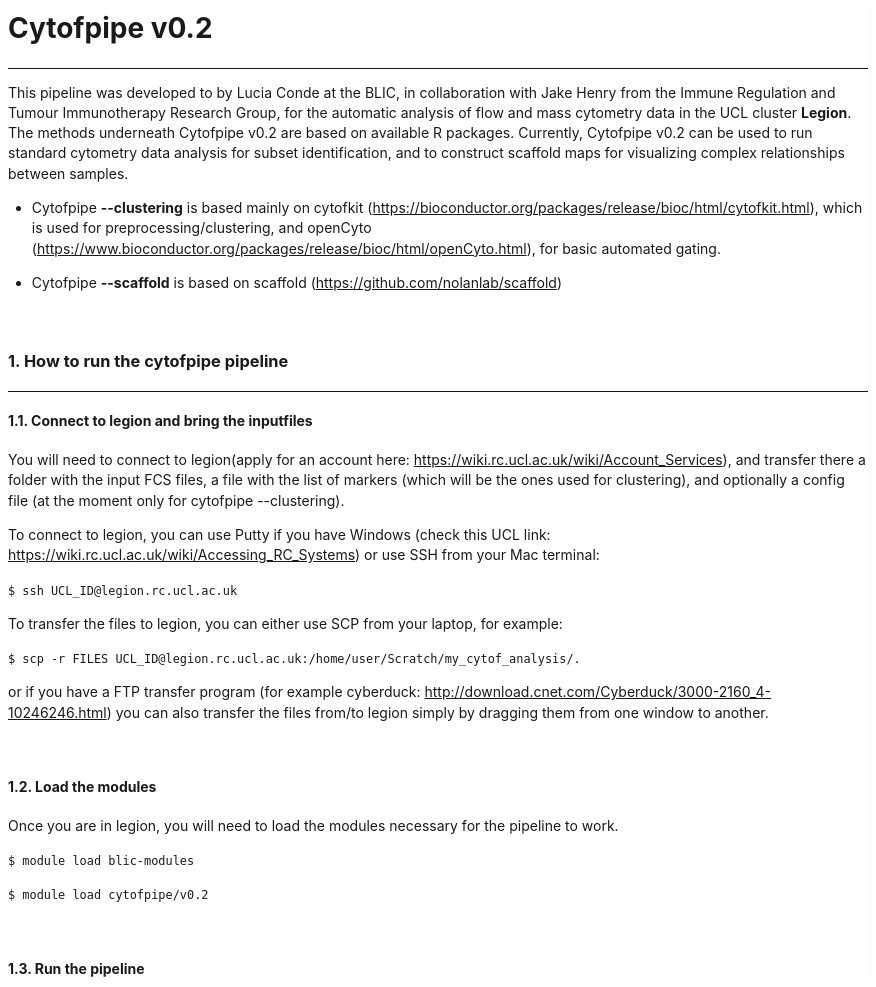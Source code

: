 Cytofpipe v0.2
==============
_________________


This pipeline was developed to by Lucia Conde at the BLIC, in collaboration with Jake Henry from the Immune Regulation and Tumour Immunotherapy Research Group, for the automatic analysis of flow and mass cytometry data in the UCL cluster __Legion__. The methods underneath Cytofpipe v0.2 are based on available R packages. Currently, Cytofpipe v0.2 can be used to run standard cytometry data analysis for subset identification, and to construct scaffold maps for visualizing complex relationships between samples. 

- Cytofpipe **--clustering** is based mainly on cytofkit (https://bioconductor.org/packages/release/bioc/html/cytofkit.html), which is used for preprocessing/clustering, and openCyto (https://www.bioconductor.org/packages/release/bioc/html/openCyto.html), for basic automated gating. 

- Cytofpipe **--scaffold** is based on scaffold (https://github.com/nolanlab/scaffold) 

<br />

### 1. How to run the cytofpipe pipeline

_________________


#### 1.1. Connect to legion and bring the inputfiles

You will need to connect to legion(apply for an account here: https://wiki.rc.ucl.ac.uk/wiki/Account_Services), and transfer there a folder with the input FCS files, a file with the list of markers (which will be 
the ones used for clustering), and optionally a config file (at the moment only for cytofpipe --clustering).

To connect to legion, you can use Putty if you have Windows (check this UCL link: https://wiki.rc.ucl.ac.uk/wiki/Accessing_RC_Systems) or use SSH from your Mac terminal:

`$ ssh UCL_ID@legion.rc.ucl.ac.uk`

To transfer the files to legion, you can either use SCP from your laptop, for example:

`$ scp -r FILES UCL_ID@legion.rc.ucl.ac.uk:/home/user/Scratch/my_cytof_analysis/.`

or if you have a FTP transfer program (for example cyberduck: http://download.cnet.com/Cyberduck/3000-2160_4-10246246.html) you can also transfer the files from/to legion simply by dragging them from one window to another.

<br />

#### 1.2. Load the modules

Once you are in legion, you will need to load the modules necessary for the pipeline to work.

`$ module load blic-modules`

`$ module load cytofpipe/v0.2`

<br />

#### 1.3. Run the pipeline
